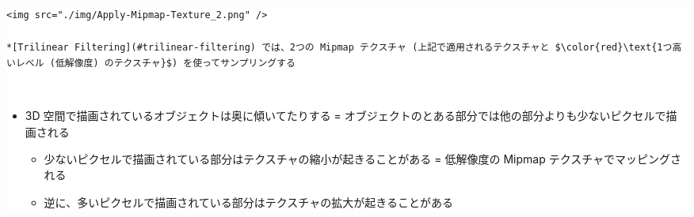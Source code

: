     <img src="./img/Apply-Mipmap-Texture_2.png" />

    *[Trilinear Filtering](#trilinear-filtering) では、2つの Mipmap テクスチャ (上記で適用されるテクスチャと $\color{red}\text{1つ高いレベル (低解像度) のテクスチャ}$) を使ってサンプリングする

<br>

- 3D 空間で描画されているオブジェクトは奥に傾いてたりする = オブジェクトのとある部分では他の部分よりも少ないピクセルで描画される

    - 少ないピクセルで描画されている部分はテクスチャの縮小が起きることがある = 低解像度の Mipmap テクスチャでマッピングされる

    - 逆に、多いピクセルで描画されている部分はテクスチャの拡大が起きることがある
